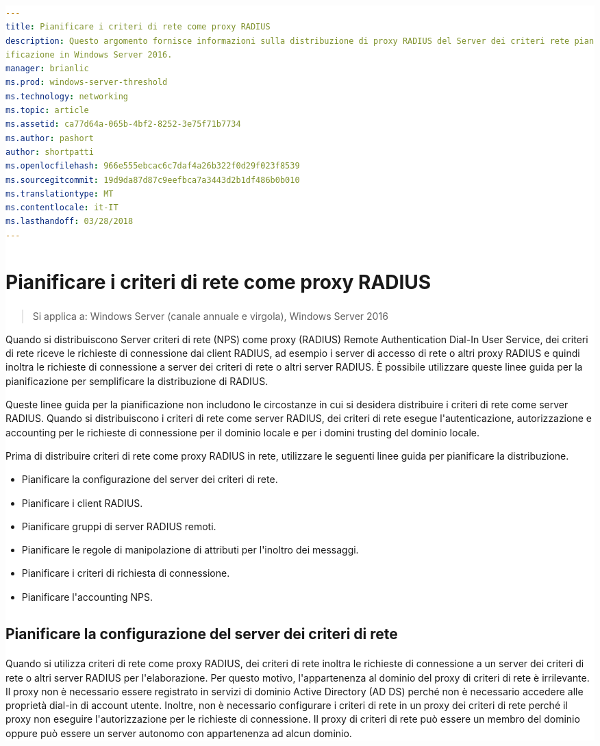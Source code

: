 ```yaml
---
title: Pianificare i criteri di rete come proxy RADIUS
description: Questo argomento fornisce informazioni sulla distribuzione di proxy RADIUS del Server dei criteri rete pianificazione in Windows Server 2016.
manager: brianlic
ms.prod: windows-server-threshold
ms.technology: networking
ms.topic: article
ms.assetid: ca77d64a-065b-4bf2-8252-3e75f71b7734
ms.author: pashort
author: shortpatti
ms.openlocfilehash: 966e555ebcac6c7daf4a26b322f0d29f023f8539
ms.sourcegitcommit: 19d9da87d87c9eefbca7a3443d2b1df486b0b010
ms.translationtype: MT
ms.contentlocale: it-IT
ms.lasthandoff: 03/28/2018
---
```

# <a name="plan-nps-as-a-radius-proxy"></a>Pianificare i criteri di rete come proxy RADIUS

>Si applica a: Windows Server (canale annuale e virgola), Windows Server 2016

Quando si distribuiscono Server criteri di rete (NPS) come proxy \(RADIUS\) Remote Authentication Dial-In User Service, dei criteri di rete riceve le richieste di connessione dai client RADIUS, ad esempio i server di accesso di rete o altri proxy RADIUS e quindi inoltra le richieste di connessione a server dei criteri di rete o altri server RADIUS. È possibile utilizzare queste linee guida per la pianificazione per semplificare la distribuzione di RADIUS.

Queste linee guida per la pianificazione non includono le circostanze in cui si desidera distribuire i criteri di rete come server RADIUS. Quando si distribuiscono i criteri di rete come server RADIUS, dei criteri di rete esegue l'autenticazione, autorizzazione e accounting per le richieste di connessione per il dominio locale e per i domini trusting del dominio locale.

Prima di distribuire criteri di rete come proxy RADIUS in rete, utilizzare le seguenti linee guida per pianificare la distribuzione.

- Pianificare la configurazione del server dei criteri di rete.

- Pianificare i client RADIUS.

- Pianificare gruppi di server RADIUS remoti.

- Pianificare le regole di manipolazione di attributi per l'inoltro dei messaggi.

- Pianificare i criteri di richiesta di connessione.

- Pianificare l'accounting NPS.

## <a name="plan-nps-server-configuration"></a>Pianificare la configurazione del server dei criteri di rete

Quando si utilizza criteri di rete come proxy RADIUS, dei criteri di rete inoltra le richieste di connessione a un server dei criteri di rete o altri server RADIUS per l'elaborazione. Per questo motivo, l'appartenenza al dominio del proxy di criteri di rete è irrilevante. Il proxy non è necessario essere registrato in servizi di dominio Active Directory \(AD DS\) perché non è necessario accedere alle proprietà dial-in di account utente. Inoltre, non è necessario configurare i criteri di rete in un proxy dei criteri di rete perché il proxy non eseguire l'autorizzazione per le richieste di connessione. Il proxy di criteri di rete può essere un membro del dominio oppure può essere un server autonomo con appartenenza ad alcun dominio.
